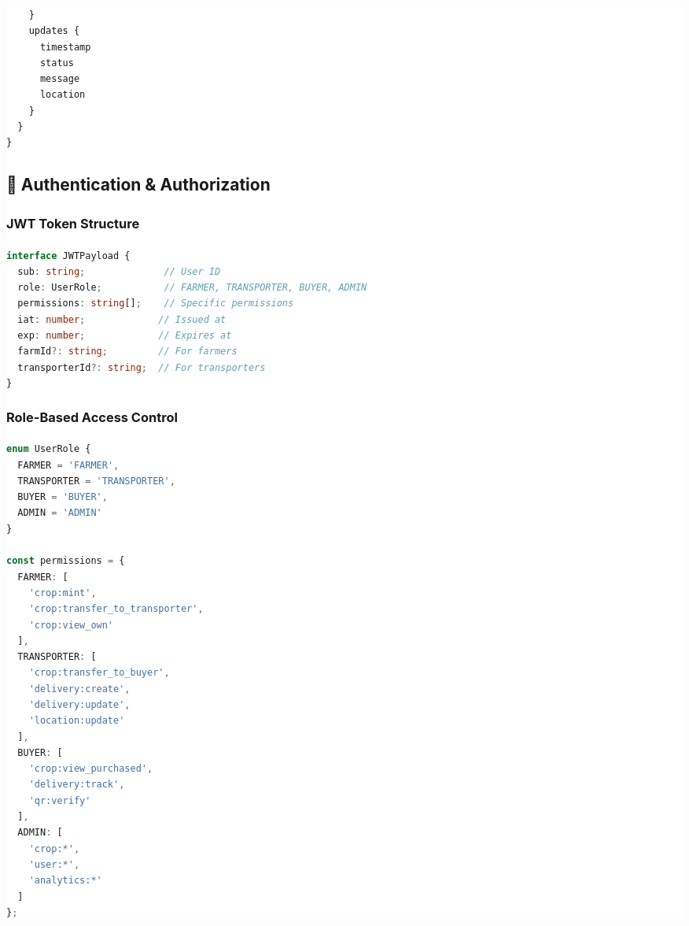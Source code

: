```graphql
    }
    updates {
      timestamp
      status
      message
      location
    }
  }
}
```

## 🔐 Authentication & Authorization

### **JWT Token Structure**
```typescript
interface JWTPayload {
  sub: string;              // User ID
  role: UserRole;           // FARMER, TRANSPORTER, BUYER, ADMIN
  permissions: string[];    // Specific permissions
  iat: number;             // Issued at
  exp: number;             // Expires at
  farmId?: string;         // For farmers
  transporterId?: string;  // For transporters
}
```

### **Role-Based Access Control**
```typescript
enum UserRole {
  FARMER = 'FARMER',
  TRANSPORTER = 'TRANSPORTER', 
  BUYER = 'BUYER',
  ADMIN = 'ADMIN'
}

const permissions = {
  FARMER: [
    'crop:mint',
    'crop:transfer_to_transporter',
    'crop:view_own'
  ],
  TRANSPORTER: [
    'crop:transfer_to_buyer',
    'delivery:create',
    'delivery:update',
    'location:update'
  ],
  BUYER: [
    'crop:view_purchased',
    'delivery:track',
    'qr:verify'
  ],
  ADMIN: [
    'crop:*',
    'user:*',
    'analytics:*'
  ]
};
```
